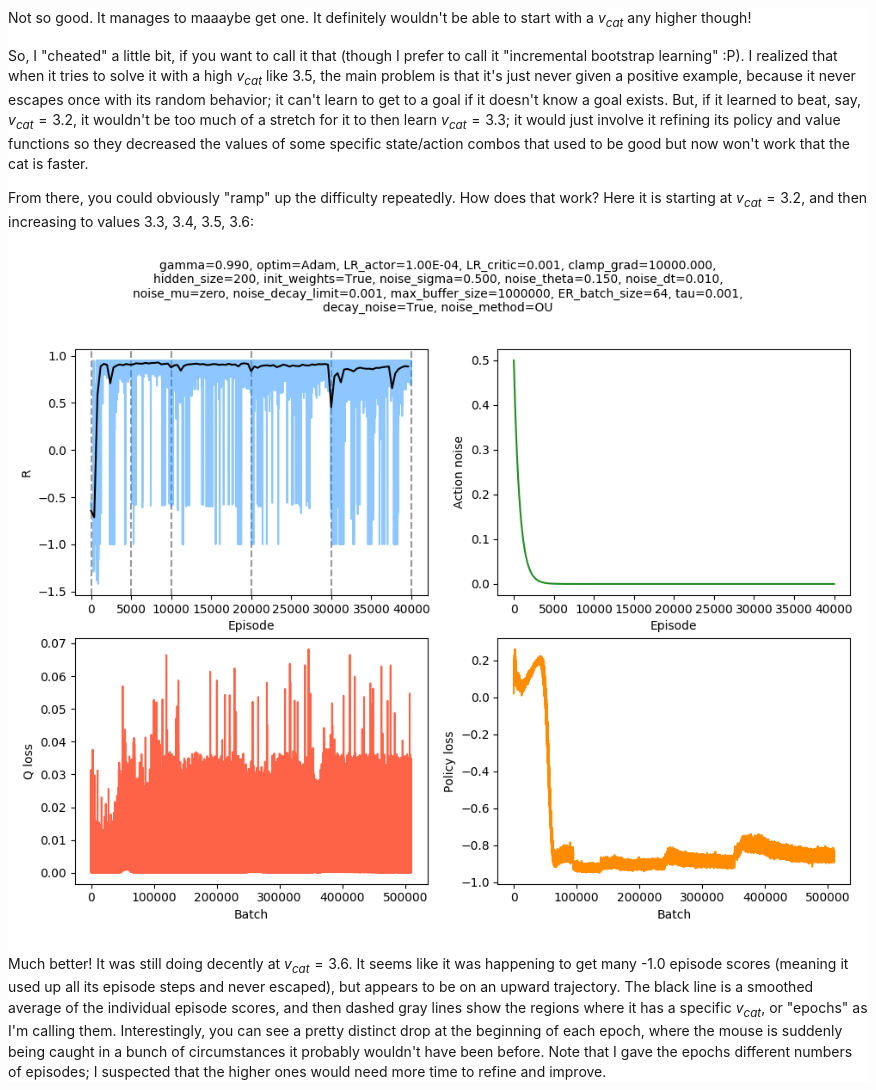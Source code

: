 Not so good. It manages to maaaybe get one. It definitely wouldn't be able to start with a $v_{cat}$ any higher though!

So, I "cheated" a little bit, if you want to call it that (though I prefer to call it "incremental bootstrap learning" :P). I realized that when it tries to solve it with a high $v_{cat}$ like 3.5, the main problem is that it's just never given a positive example, because it never escapes once with its random behavior; it can't learn to get to a goal if it doesn't know a goal exists. But, if it learned to beat, say, $v_{cat} = 3.2$, it wouldn't be too much of a stretch for it to then learn $v_{cat} = 3.3$; it would just involve it refining its policy and value functions so they decreased the values of some specific state/action combos that used to be good but now won't work that the cat is faster.

From there, you could obviously "ramp" up the difficulty repeatedly. How does that work? Here it is starting at $v_{cat} = 3.2$, and then increasing to values 3.3, 3.4, 3.5, 3.6:

![](/assets/images/CatMouse_DDPG_28-08-2019_16-53-53_train.png)

Much better! It was still doing decently at $v_{cat} = 3.6$. It seems like it was happening to get many -1.0 episode scores (meaning it used up all its episode steps and never escaped), but appears to be on an upward trajectory. The black line is a smoothed average of the individual episode scores, and then dashed gray lines show the regions where it has a specific $v_{cat}$, or "epochs" as I'm calling them. Interestingly, you can see a pretty distinct drop at the beginning of each epoch, where the mouse is suddenly being caught in a bunch of circumstances it probably wouldn't have been before. Note that I gave the epochs different numbers of episodes; I suspected that the higher ones would need more time to refine and improve.
